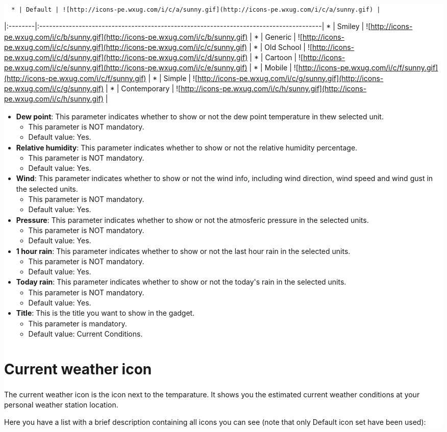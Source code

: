       * | Default | ![http://icons-pe.wxug.com/i/c/a/sunny.gif](http://icons-pe.wxug.com/i/c/a/sunny.gif) |
|:--------|:--------------------------------------------------------------------------------------|
      * | Smiley  | ![http://icons-pe.wxug.com/i/c/b/sunny.gif](http://icons-pe.wxug.com/i/c/b/sunny.gif) |
      * | Generic | ![http://icons-pe.wxug.com/i/c/c/sunny.gif](http://icons-pe.wxug.com/i/c/c/sunny.gif) |
      * | Old School | ![http://icons-pe.wxug.com/i/c/d/sunny.gif](http://icons-pe.wxug.com/i/c/d/sunny.gif) |
      * | Cartoon | ![http://icons-pe.wxug.com/i/c/e/sunny.gif](http://icons-pe.wxug.com/i/c/e/sunny.gif) |
      * | Mobile  | ![http://icons-pe.wxug.com/i/c/f/sunny.gif](http://icons-pe.wxug.com/i/c/f/sunny.gif) |
      * | Simple  | ![http://icons-pe.wxug.com/i/c/g/sunny.gif](http://icons-pe.wxug.com/i/c/g/sunny.gif) |
      * | Contemporary | ![http://icons-pe.wxug.com/i/c/h/sunny.gif](http://icons-pe.wxug.com/i/c/h/sunny.gif) |
  * **Dew point**: This parameter indicates whether to show or not the dew point temperature in thew selected unit.
    * This parameter is NOT mandatory.
    * Default value: Yes.
  * **Relative humidity**: This parameter indicates whether to show or not the relative humidity percentage.
    * This parameter is NOT mandatory.
    * Default value: Yes.
  * **Wind**: This parameter indicates whether to show or not the wind info, including wind direction, wind speed and wind gust in the selected units.
    * This parameter is NOT mandatory.
    * Default value: Yes.
  * **Pressure**: This parameter indicates whether to show or not the atmosferic pressure in the selected units.
    * This parameter is NOT mandatory.
    * Default value: Yes.
  * **1 hour rain**: This parameter indicates whether to show or not the last hour rain in the selected units.
    * This parameter is NOT mandatory.
    * Default value: Yes.
  * **Today rain**: This parameter indicates whether to show or not the today's rain in the selected units.
    * This parameter is NOT mandatory.
    * Default value: Yes.
  * **Title**: This is the title you want to show in the gadget.
    * This parameter is mandatory.
    * Default value: Current Conditions.

# Current weather icon #
The current weather icon is the icon next to the temparature.
It shows you the estimated current weather conditions at your personal weather station location.

Here you have a list with a brief description containing all icons you can see (note that only Default icon set have been used):
